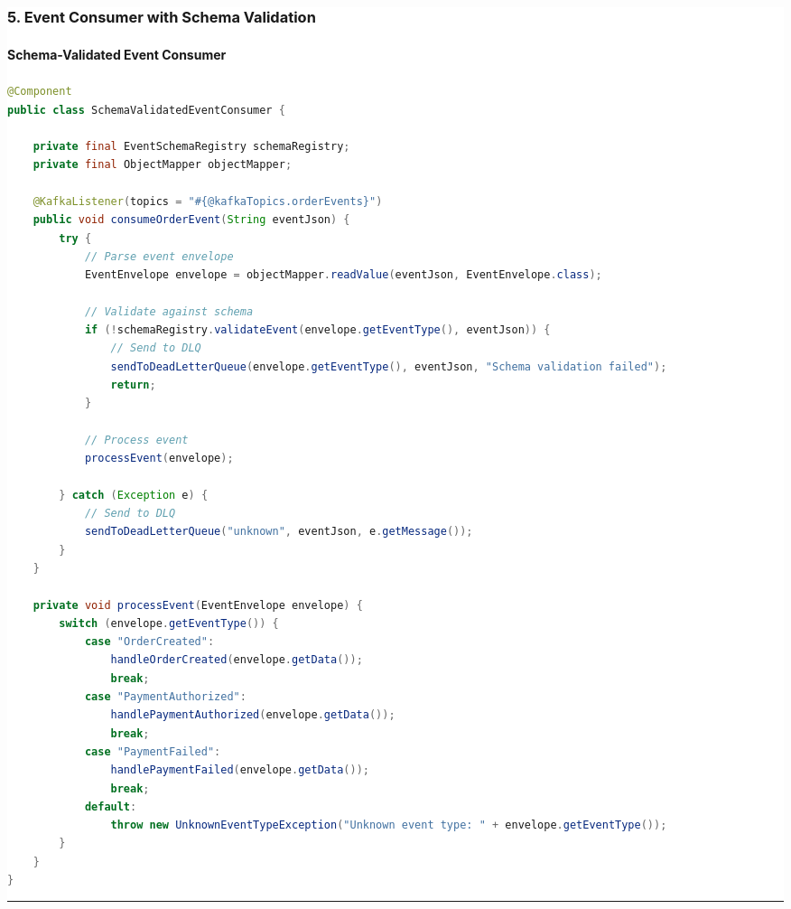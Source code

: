 ### 5. Event Consumer with Schema Validation

#### Schema-Validated Event Consumer
```java
@Component
public class SchemaValidatedEventConsumer {
    
    private final EventSchemaRegistry schemaRegistry;
    private final ObjectMapper objectMapper;
    
    @KafkaListener(topics = "#{@kafkaTopics.orderEvents}")
    public void consumeOrderEvent(String eventJson) {
        try {
            // Parse event envelope
            EventEnvelope envelope = objectMapper.readValue(eventJson, EventEnvelope.class);
            
            // Validate against schema
            if (!schemaRegistry.validateEvent(envelope.getEventType(), eventJson)) {
                // Send to DLQ
                sendToDeadLetterQueue(envelope.getEventType(), eventJson, "Schema validation failed");
                return;
            }
            
            // Process event
            processEvent(envelope);
            
        } catch (Exception e) {
            // Send to DLQ
            sendToDeadLetterQueue("unknown", eventJson, e.getMessage());
        }
    }
    
    private void processEvent(EventEnvelope envelope) {
        switch (envelope.getEventType()) {
            case "OrderCreated":
                handleOrderCreated(envelope.getData());
                break;
            case "PaymentAuthorized":
                handlePaymentAuthorized(envelope.getData());
                break;
            case "PaymentFailed":
                handlePaymentFailed(envelope.getData());
                break;
            default:
                throw new UnknownEventTypeException("Unknown event type: " + envelope.getEventType());
        }
    }
}
```

---
